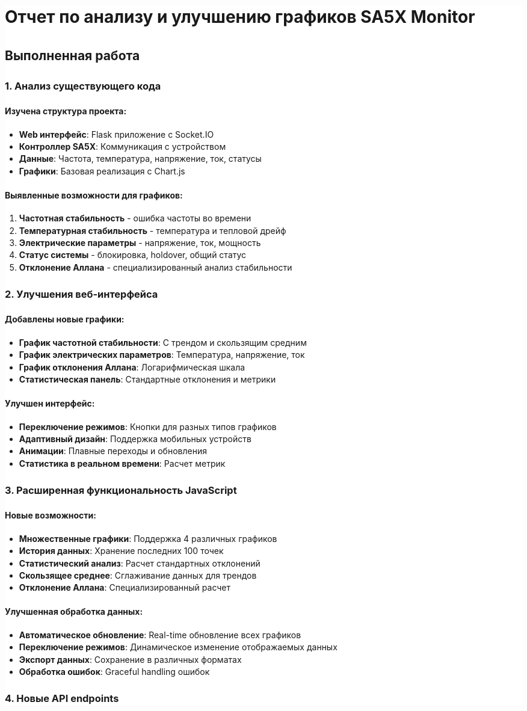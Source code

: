 # Отчет по анализу и улучшению графиков SA5X Monitor

## Выполненная работа

### 1. Анализ существующего кода

#### Изучена структура проекта:
- **Web интерфейс**: Flask приложение с Socket.IO
- **Контроллер SA5X**: Коммуникация с устройством
- **Данные**: Частота, температура, напряжение, ток, статусы
- **Графики**: Базовая реализация с Chart.js

#### Выявленные возможности для графиков:
1. **Частотная стабильность** - ошибка частоты во времени
2. **Температурная стабильность** - температура и тепловой дрейф
3. **Электрические параметры** - напряжение, ток, мощность
4. **Статус системы** - блокировка, holdover, общий статус
5. **Отклонение Аллана** - специализированный анализ стабильности

### 2. Улучшения веб-интерфейса

#### Добавлены новые графики:
- **График частотной стабильности**: С трендом и скользящим средним
- **График электрических параметров**: Температура, напряжение, ток
- **График отклонения Аллана**: Логарифмическая шкала
- **Статистическая панель**: Стандартные отклонения и метрики

#### Улучшен интерфейс:
- **Переключение режимов**: Кнопки для разных типов графиков
- **Адаптивный дизайн**: Поддержка мобильных устройств
- **Анимации**: Плавные переходы и обновления
- **Статистика в реальном времени**: Расчет метрик

### 3. Расширенная функциональность JavaScript

#### Новые возможности:
- **Множественные графики**: Поддержка 4 различных графиков
- **История данных**: Хранение последних 100 точек
- **Статистический анализ**: Расчет стандартных отклонений
- **Скользящее среднее**: Сглаживание данных для трендов
- **Отклонение Аллана**: Специализированный расчет

#### Улучшенная обработка данных:
- **Автоматическое обновление**: Real-time обновление всех графиков
- **Переключение режимов**: Динамическое изменение отображаемых данных
- **Экспорт данных**: Сохранение в различных форматах
- **Обработка ошибок**: Graceful handling ошибок

### 4. Новые API endpoints
